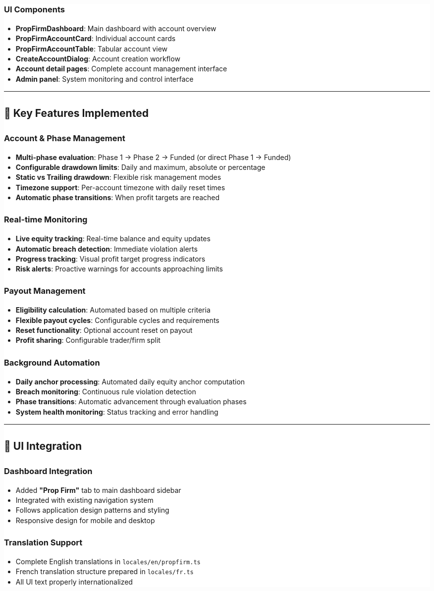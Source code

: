 ### UI Components
- **PropFirmDashboard**: Main dashboard with account overview
- **PropFirmAccountCard**: Individual account cards
- **PropFirmAccountTable**: Tabular account view
- **CreateAccountDialog**: Account creation workflow
- **Account detail pages**: Complete account management interface
- **Admin panel**: System monitoring and control interface

---

## 🚀 Key Features Implemented

### Account & Phase Management
- **Multi-phase evaluation**: Phase 1 → Phase 2 → Funded (or direct Phase 1 → Funded)
- **Configurable drawdown limits**: Daily and maximum, absolute or percentage
- **Static vs Trailing drawdown**: Flexible risk management modes
- **Timezone support**: Per-account timezone with daily reset times
- **Automatic phase transitions**: When profit targets are reached

### Real-time Monitoring
- **Live equity tracking**: Real-time balance and equity updates
- **Automatic breach detection**: Immediate violation alerts
- **Progress tracking**: Visual profit target progress indicators
- **Risk alerts**: Proactive warnings for accounts approaching limits

### Payout Management
- **Eligibility calculation**: Automated based on multiple criteria
- **Flexible payout cycles**: Configurable cycles and requirements
- **Reset functionality**: Optional account reset on payout
- **Profit sharing**: Configurable trader/firm split

### Background Automation
- **Daily anchor processing**: Automated daily equity anchor computation
- **Breach monitoring**: Continuous rule violation detection
- **Phase transitions**: Automatic advancement through evaluation phases
- **System health monitoring**: Status tracking and error handling

---

## 🎨 UI Integration

### Dashboard Integration
- Added **"Prop Firm"** tab to main dashboard sidebar
- Integrated with existing navigation system
- Follows application design patterns and styling
- Responsive design for mobile and desktop

### Translation Support
- Complete English translations in `locales/en/propfirm.ts`
- French translation structure prepared in `locales/fr.ts`
- All UI text properly internationalized
